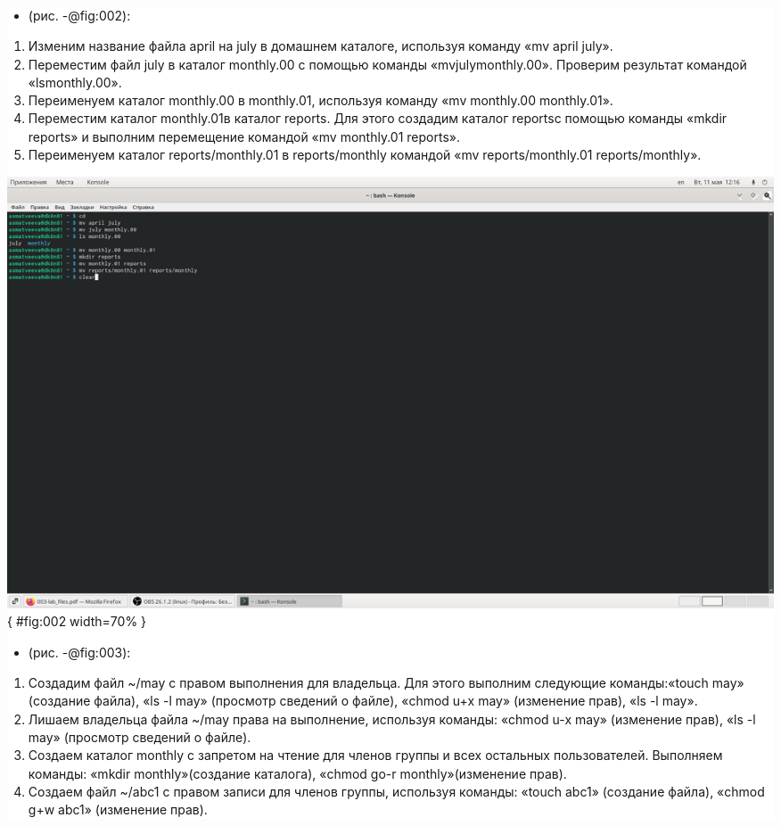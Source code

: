  - (рис. -@fig:002):
1) Изменим  название  файла  april на  july  в  домашнем  каталоге, используя команду «mv april july».
2) Переместим  файл  july  в  каталог  monthly.00  с  помощью  команды «mvjulymonthly.00». Проверим результат командой «lsmonthly.00».
3) Переименуем  каталог monthly.00  в  monthly.01,  используя  команду «mv monthly.00 monthly.01».
4) Переместим каталог  monthly.01в  каталог  reports.  Для  этого создадим  каталог reportsс  помощью  команды  «mkdir  reports»  и выполним перемещение командой «mv monthly.01 reports».
5) Переименуем каталог reports/monthly.01 в reports/monthly командой «mv reports/monthly.01 reports/monthly».

![Перемещение и переименование файлов и каталогов](image/02.png){ #fig:002 width=70% }

 - (рис. -@fig:003):
1) Создадим файл  ~/may  с  правом  выполнения  для  владельца.  Для этого выполним следующие команды:«touch may» (создание файла), «ls -l may» (просмотр сведений о файле), «chmod u+x may» (изменение прав), «ls -l may».
2) Лишаем владельца файла  ~/may  права  на  выполнение,  используя команды:  «chmod  u-x  may»  (изменение  прав),  «ls -l  may»  (просмотр сведений о файле).
3) Создаем каталог monthly с запретом на чтение для членов группы и всех остальных пользователей. Выполняем команды: «mkdir  monthly»(создание каталога), «chmod go-r monthly»(изменение прав).
4) Создаем файл ~/abc1 с правом записи для членов группы, используя команды:  «touch abc1»  (создание  файла),  «chmod g+w abc1» (изменение прав).
